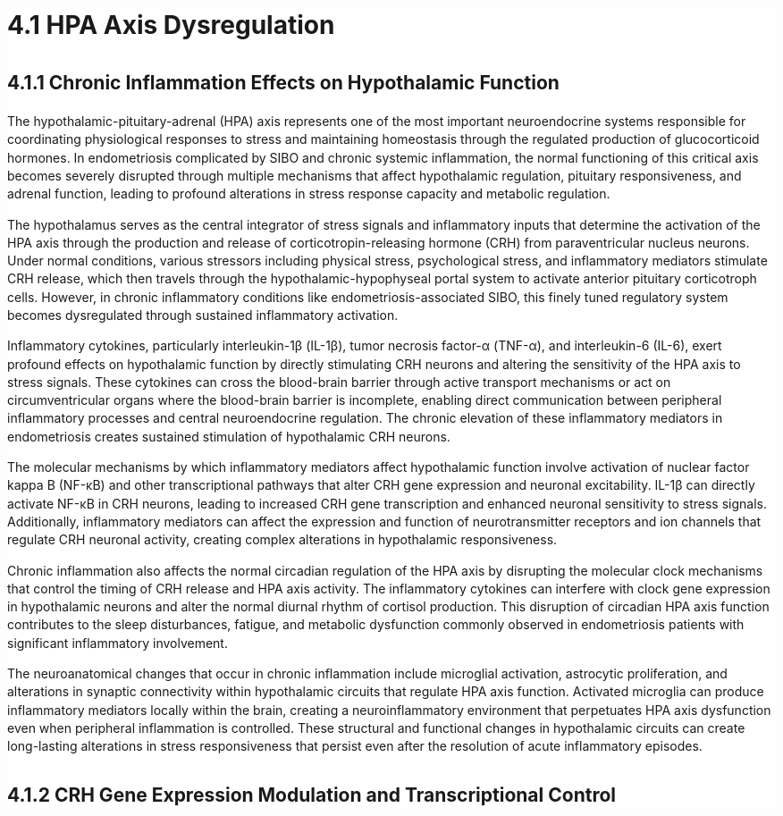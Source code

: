 # 4.1 HPA Axis Dysregulation

## 4.1.1 Chronic Inflammation Effects on Hypothalamic Function

The hypothalamic-pituitary-adrenal (HPA) axis represents one of the most important neuroendocrine systems responsible for coordinating physiological responses to stress and maintaining homeostasis through the regulated production of glucocorticoid hormones. In endometriosis complicated by SIBO and chronic systemic inflammation, the normal functioning of this critical axis becomes severely disrupted through multiple mechanisms that affect hypothalamic regulation, pituitary responsiveness, and adrenal function, leading to profound alterations in stress response capacity and metabolic regulation.

The hypothalamus serves as the central integrator of stress signals and inflammatory inputs that determine the activation of the HPA axis through the production and release of corticotropin-releasing hormone (CRH) from paraventricular nucleus neurons. Under normal conditions, various stressors including physical stress, psychological stress, and inflammatory mediators stimulate CRH release, which then travels through the hypothalamic-hypophyseal portal system to activate anterior pituitary corticotroph cells. However, in chronic inflammatory conditions like endometriosis-associated SIBO, this finely tuned regulatory system becomes dysregulated through sustained inflammatory activation.

Inflammatory cytokines, particularly interleukin-1β (IL-1β), tumor necrosis factor-α (TNF-α), and interleukin-6 (IL-6), exert profound effects on hypothalamic function by directly stimulating CRH neurons and altering the sensitivity of the HPA axis to stress signals. These cytokines can cross the blood-brain barrier through active transport mechanisms or act on circumventricular organs where the blood-brain barrier is incomplete, enabling direct communication between peripheral inflammatory processes and central neuroendocrine regulation. The chronic elevation of these inflammatory mediators in endometriosis creates sustained stimulation of hypothalamic CRH neurons.

The molecular mechanisms by which inflammatory mediators affect hypothalamic function involve activation of nuclear factor kappa B (NF-κB) and other transcriptional pathways that alter CRH gene expression and neuronal excitability. IL-1β can directly activate NF-κB in CRH neurons, leading to increased CRH gene transcription and enhanced neuronal sensitivity to stress signals. Additionally, inflammatory mediators can affect the expression and function of neurotransmitter receptors and ion channels that regulate CRH neuronal activity, creating complex alterations in hypothalamic responsiveness.

Chronic inflammation also affects the normal circadian regulation of the HPA axis by disrupting the molecular clock mechanisms that control the timing of CRH release and HPA axis activity. The inflammatory cytokines can interfere with clock gene expression in hypothalamic neurons and alter the normal diurnal rhythm of cortisol production. This disruption of circadian HPA axis function contributes to the sleep disturbances, fatigue, and metabolic dysfunction commonly observed in endometriosis patients with significant inflammatory involvement.

The neuroanatomical changes that occur in chronic inflammation include microglial activation, astrocytic proliferation, and alterations in synaptic connectivity within hypothalamic circuits that regulate HPA axis function. Activated microglia can produce inflammatory mediators locally within the brain, creating a neuroinflammatory environment that perpetuates HPA axis dysfunction even when peripheral inflammation is controlled. These structural and functional changes in hypothalamic circuits can create long-lasting alterations in stress responsiveness that persist even after the resolution of acute inflammatory episodes.

## 4.1.2 CRH Gene Expression Modulation and Transcriptional Control
